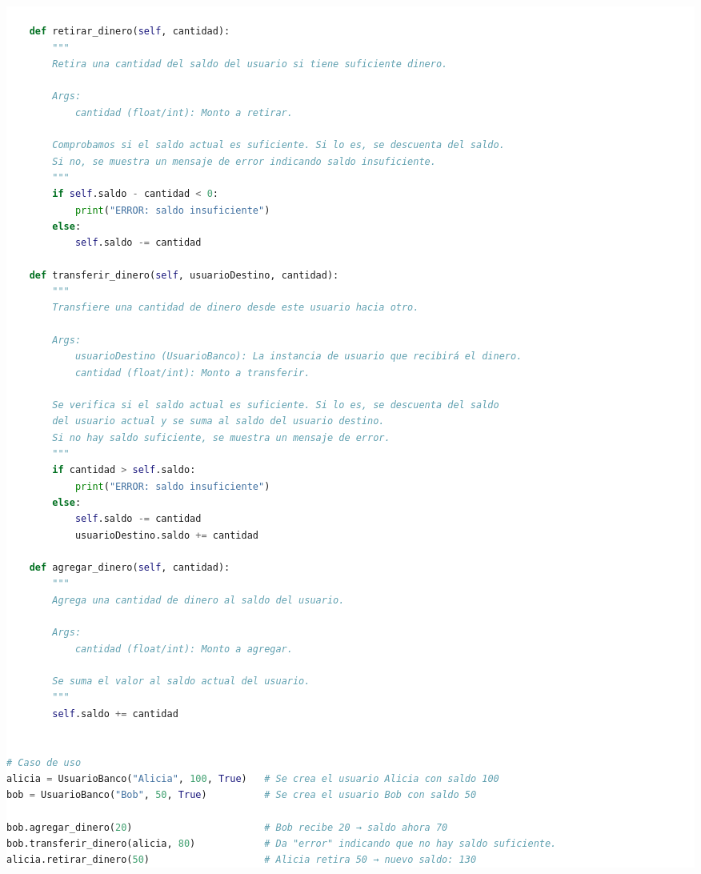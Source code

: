 ```PYTHON

    def retirar_dinero(self, cantidad):
        """
        Retira una cantidad del saldo del usuario si tiene suficiente dinero.

        Args:
            cantidad (float/int): Monto a retirar.

        Comprobamos si el saldo actual es suficiente. Si lo es, se descuenta del saldo.
        Si no, se muestra un mensaje de error indicando saldo insuficiente.
        """
        if self.saldo - cantidad < 0:
            print("ERROR: saldo insuficiente")
        else:
            self.saldo -= cantidad

    def transferir_dinero(self, usuarioDestino, cantidad):
        """
        Transfiere una cantidad de dinero desde este usuario hacia otro.

        Args:
            usuarioDestino (UsuarioBanco): La instancia de usuario que recibirá el dinero.
            cantidad (float/int): Monto a transferir.

        Se verifica si el saldo actual es suficiente. Si lo es, se descuenta del saldo
        del usuario actual y se suma al saldo del usuario destino.
        Si no hay saldo suficiente, se muestra un mensaje de error.
        """
        if cantidad > self.saldo:
            print("ERROR: saldo insuficiente")
        else:
            self.saldo -= cantidad
            usuarioDestino.saldo += cantidad

    def agregar_dinero(self, cantidad):
        """
        Agrega una cantidad de dinero al saldo del usuario.

        Args:
            cantidad (float/int): Monto a agregar.

        Se suma el valor al saldo actual del usuario.
        """
        self.saldo += cantidad


# Caso de uso
alicia = UsuarioBanco("Alicia", 100, True)   # Se crea el usuario Alicia con saldo 100
bob = UsuarioBanco("Bob", 50, True)          # Se crea el usuario Bob con saldo 50

bob.agregar_dinero(20)                       # Bob recibe 20 → saldo ahora 70
bob.transferir_dinero(alicia, 80)            # Da "error" indicando que no hay saldo suficiente.
alicia.retirar_dinero(50)                    # Alicia retira 50 → nuevo saldo: 130
```
